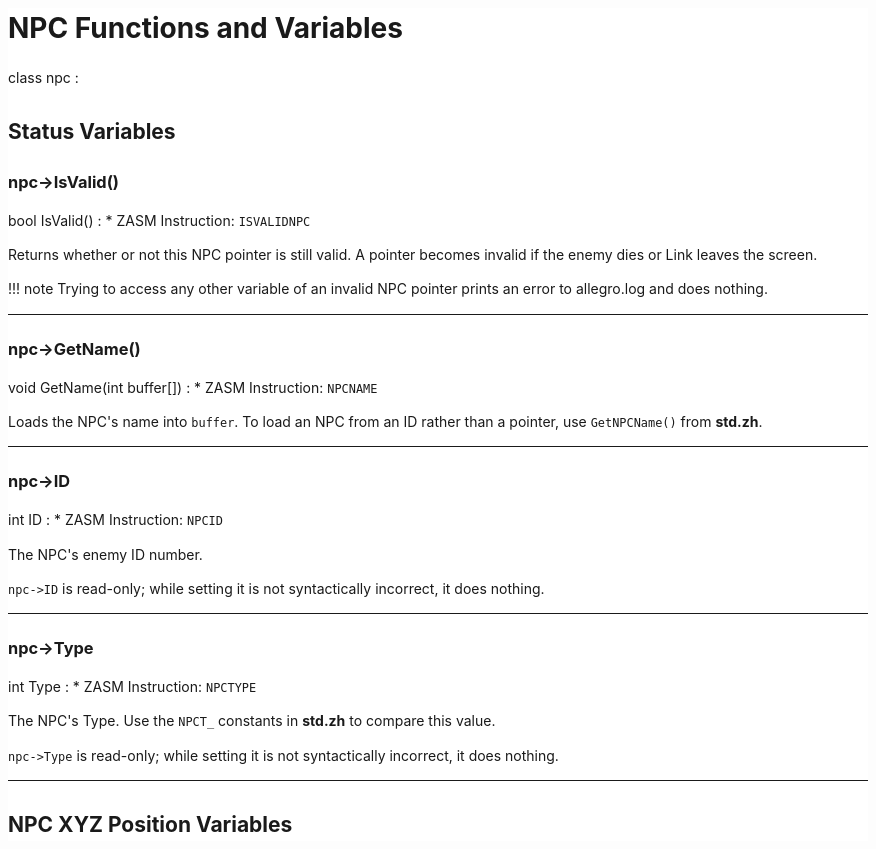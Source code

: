 # NPC Functions and Variables

class npc
:	

## Status Variables

### npc->IsValid()

bool IsValid()
:	* ZASM Instruction: `ISVALIDNPC`

Returns whether or not this NPC pointer is still valid. A pointer becomes invalid if the enemy dies or Link leaves the screen.

!!! note
	Trying to access any other variable of an invalid NPC pointer prints an error to allegro.log and does nothing.

---

### npc->GetName()

void GetName(int buffer[])
:	* ZASM Instruction: `NPCNAME`

Loads the NPC's name into `buffer`. To load an NPC from an ID rather than a pointer, use `GetNPCName()` from **std.zh**.

---

### npc->ID

int ID
:	* ZASM Instruction: `NPCID`

The NPC's enemy ID number.

`npc->ID` is read-only; while setting it is not syntactically incorrect, it does nothing.

---

### npc->Type

int Type
:	* ZASM Instruction: `NPCTYPE`

The NPC's Type. Use the `NPCT_` constants in **std.zh** to compare this value.

`npc->Type` is read-only; while setting it is not syntactically incorrect, it does nothing.

---

## NPC XYZ Position Variables
